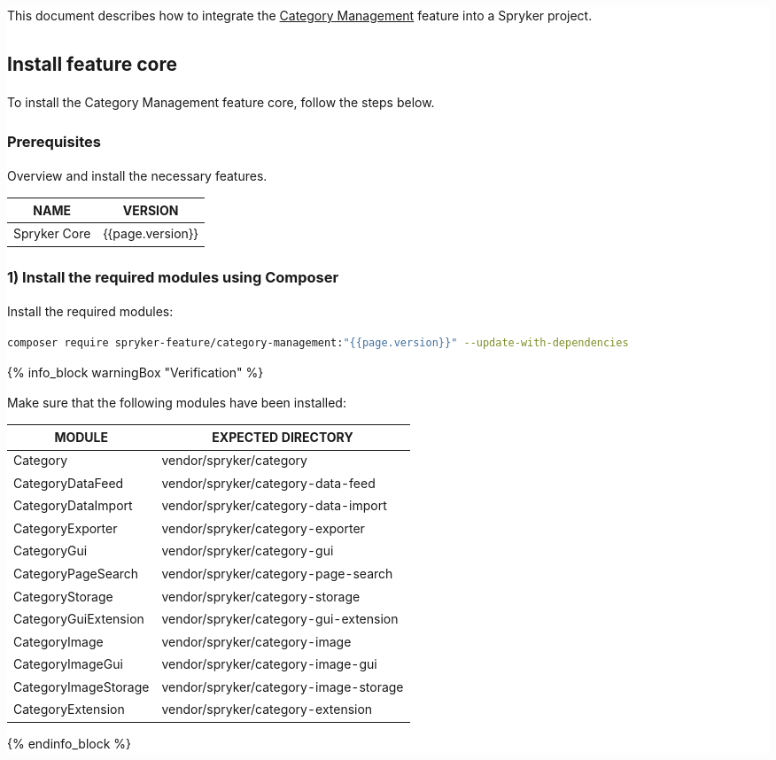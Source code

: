 

This document describes how to integrate the [Category Management](/docs/pbc/all/product-information-management/{{page.version}}/category-management-feature-overview.html) feature into a Spryker project.

## Install feature core

To install the Category Management feature core, follow the steps below.

### Prerequisites

Overview and install the necessary features.

| NAME | VERSION |
| --- | --- |
| Spryker Core | {{page.version}} |

### 1) Install the required modules using Composer

Install the required modules:

```bash
composer require spryker-feature/category-management:"{{page.version}}" --update-with-dependencies
```

{% info_block warningBox "Verification" %}

Make sure that the following modules have been installed:

|MODULE | EXPECTED DIRECTORY |
|--- | --- |
| Category | vendor/spryker/category |
| CategoryDataFeed | vendor/spryker/category-data-feed |
| CategoryDataImport | vendor/spryker/category-data-import |
| CategoryExporter | vendor/spryker/category-exporter |
| CategoryGui | vendor/spryker/category-gui |
| CategoryPageSearch | vendor/spryker/category-page-search |
| CategoryStorage | vendor/spryker/category-storage |
| CategoryGuiExtension | vendor/spryker/category-gui-extension |
| CategoryImage | vendor/spryker/category-image |
| CategoryImageGui | vendor/spryker/category-image-gui |
| CategoryImageStorage | vendor/spryker/category-image-storage |
| CategoryExtension | vendor/spryker/category-extension|

{% endinfo_block %}
